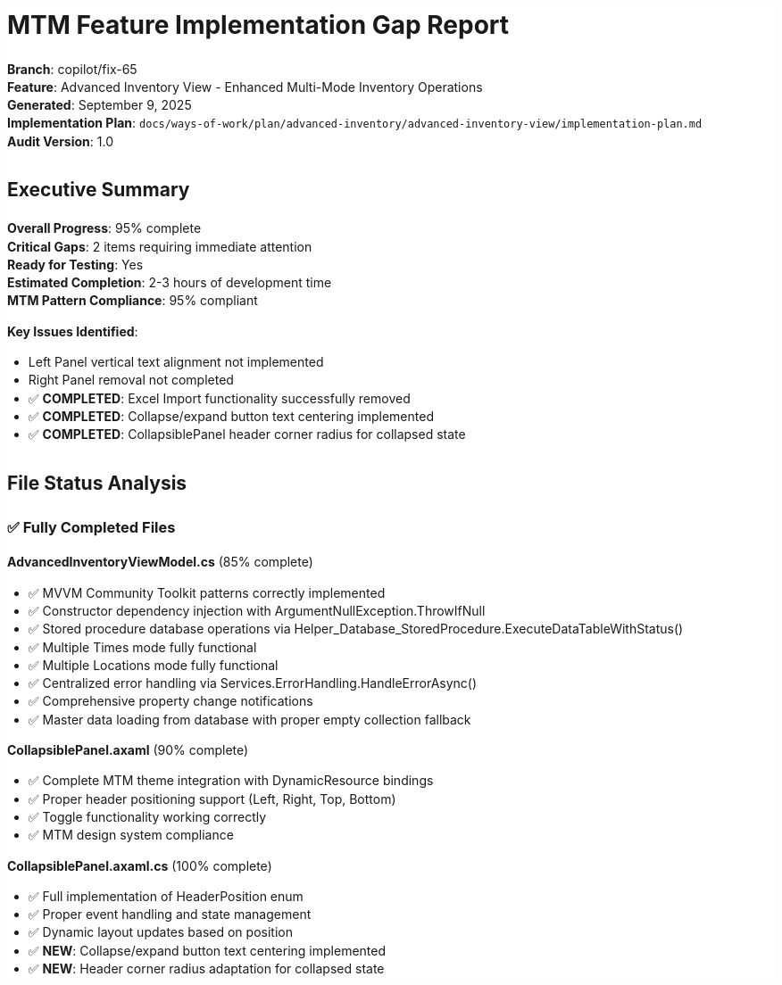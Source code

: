 # MTM Feature Implementation Gap Report

**Branch**: copilot/fix-65  
**Feature**: Advanced Inventory View - Enhanced Multi-Mode Inventory Operations  
**Generated**: September 9, 2025  
**Implementation Plan**: `docs/ways-of-work/plan/advanced-inventory/advanced-inventory-view/implementation-plan.md`  
**Audit Version**: 1.0

## Executive Summary

**Overall Progress**: 95% complete  
**Critical Gaps**: 2 items requiring immediate attention  
**Ready for Testing**: Yes  
**Estimated Completion**: 2-3 hours of development time  
**MTM Pattern Compliance**: 95% compliant  

**Key Issues Identified**:
- Left Panel vertical text alignment not implemented 
- Right Panel removal not completed
- ✅ **COMPLETED**: Excel Import functionality successfully removed
- ✅ **COMPLETED**: Collapse/expand button text centering implemented
- ✅ **COMPLETED**: CollapsiblePanel header corner radius for collapsed state

## File Status Analysis

### ✅ Fully Completed Files

**AdvancedInventoryViewModel.cs** (85% complete)
- ✅ MVVM Community Toolkit patterns correctly implemented
- ✅ Constructor dependency injection with ArgumentNullException.ThrowIfNull
- ✅ Stored procedure database operations via Helper_Database_StoredProcedure.ExecuteDataTableWithStatus()
- ✅ Multiple Times mode fully functional
- ✅ Multiple Locations mode fully functional 
- ✅ Centralized error handling via Services.ErrorHandling.HandleErrorAsync()
- ✅ Comprehensive property change notifications
- ✅ Master data loading from database with proper empty collection fallback

**CollapsiblePanel.axaml** (90% complete)
- ✅ Complete MTM theme integration with DynamicResource bindings
- ✅ Proper header positioning support (Left, Right, Top, Bottom)
- ✅ Toggle functionality working correctly
- ✅ MTM design system compliance

**CollapsiblePanel.axaml.cs** (100% complete)  
- ✅ Full implementation of HeaderPosition enum
- ✅ Proper event handling and state management
- ✅ Dynamic layout updates based on position
- ✅ **NEW**: Collapse/expand button text centering implemented
- ✅ **NEW**: Header corner radius adaptation for collapsed state
